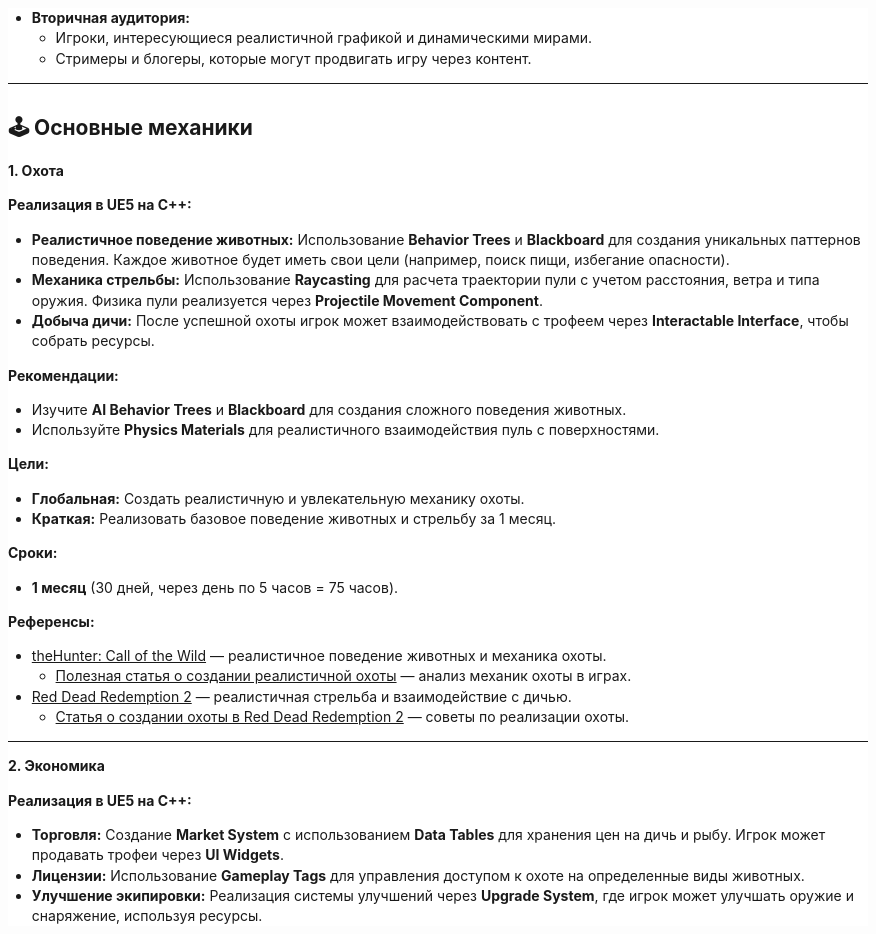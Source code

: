 - **Вторичная аудитория:**  
  - Игроки, интересующиеся реалистичной графикой и динамическими мирами.  
  - Стримеры и блогеры, которые могут продвигать игру через контент.  

</div>

---

<div class="section">

## 🕹️ Основные механики

**1. Охота**

**Реализация в UE5 на C++:**
- **Реалистичное поведение животных:** Использование **Behavior Trees** и **Blackboard** для создания уникальных паттернов поведения. Каждое животное будет иметь свои цели (например, поиск пищи, избегание опасности).
- **Механика стрельбы:** Использование **Raycasting** для расчета траектории пули с учетом расстояния, ветра и типа оружия. Физика пули реализуется через **Projectile Movement Component**.
- **Добыча дичи:** После успешной охоты игрок может взаимодействовать с трофеем через **Interactable Interface**, чтобы собрать ресурсы.

**Рекомендации:**
- Изучите **AI Behavior Trees** и **Blackboard** для создания сложного поведения животных.
- Используйте **Physics Materials** для реалистичного взаимодействия пуль с поверхностями.

**Цели:**
- **Глобальная:** Создать реалистичную и увлекательную механику охоты.
- **Краткая:** Реализовать базовое поведение животных и стрельбу за 1 месяц.

**Сроки:**
- **1 месяц** (30 дней, через день по 5 часов = 75 часов).

**Референсы:**
- [theHunter: Call of the Wild](https://www.thehunter.com/) — реалистичное поведение животных и механика охоты.  
  - [Полезная статья о создании реалистичной охоты](https://www.gamasutra.com/view/feature/134735/designing_realistic_hunting_in_.php) — анализ механик охоты в играх.
- [Red Dead Redemption 2](https://www.rockstargames.com/reddeadredemption2/) — реалистичная стрельба и взаимодействие с дичью.  
  - [Статья о создании охоты в Red Dead Redemption 2](https://www.polygon.com/red-dead-redemption-2-guide/2018/10/30/18037936/hunting-animals-tracking-perfect-pelt-quality-gun-weapon-bait-lotion-binoculars-eagle-eye) — советы по реализации охоты.

---

**2. Экономика**

**Реализация в UE5 на C++:**
- **Торговля:** Создание **Market System** с использованием **Data Tables** для хранения цен на дичь и рыбу. Игрок может продавать трофеи через **UI Widgets**.
- **Лицензии:** Использование **Gameplay Tags** для управления доступом к охоте на определенные виды животных.
- **Улучшение экипировки:** Реализация системы улучшений через **Upgrade System**, где игрок может улучшать оружие и снаряжение, используя ресурсы.
